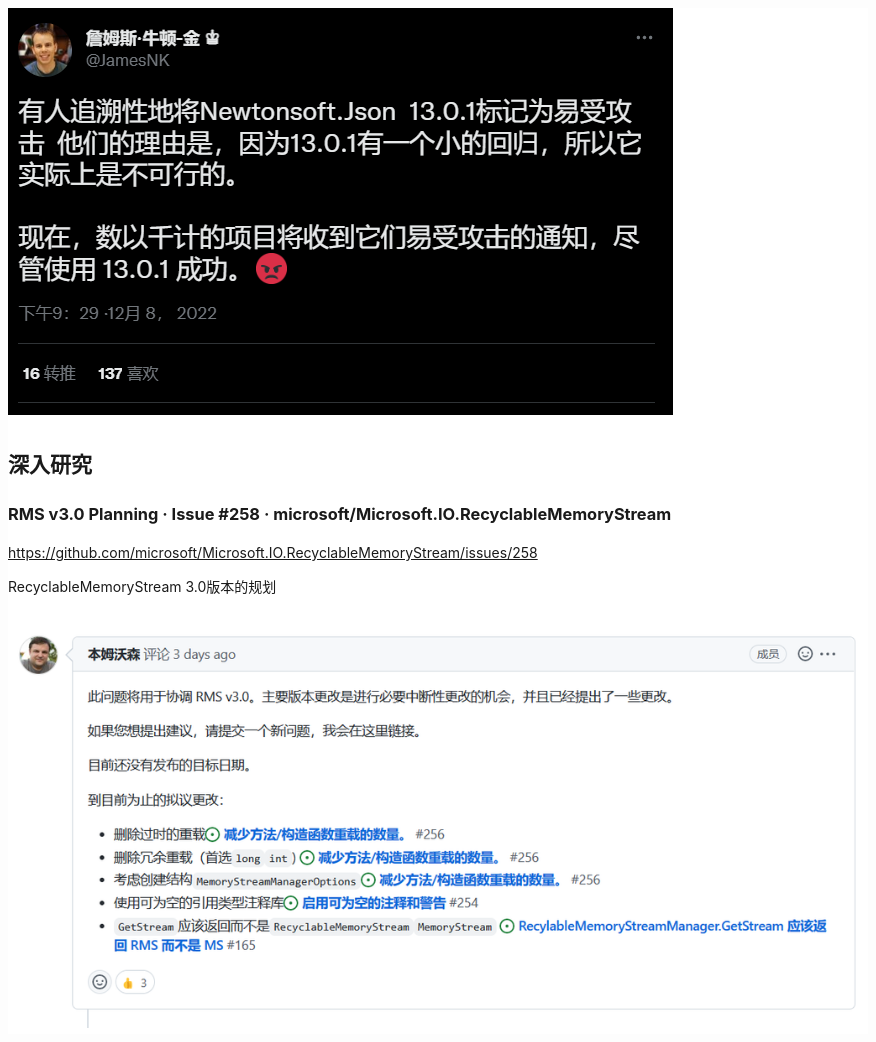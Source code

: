 ![image-20221216215752630](assets/2022-12-15/image-20221216215752630.png)




## 深入研究
### RMS v3.0 Planning · Issue #258 · microsoft/Microsoft.IO.RecyclableMemoryStream
https://github.com/microsoft/Microsoft.IO.RecyclableMemoryStream/issues/258

RecyclableMemoryStream 3.0版本的规划

![image-20221216215916425](assets/2022-12-15/image-20221216215916425.png)
